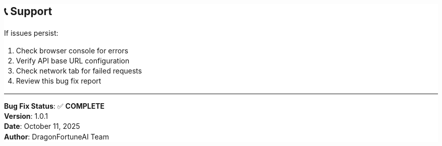 ## 📞 Support

If issues persist:

1. Check browser console for errors
2. Verify API base URL configuration
3. Check network tab for failed requests
4. Review this bug fix report

---

**Bug Fix Status**: ✅ **COMPLETE**  
**Version**: 1.0.1  
**Date**: October 11, 2025  
**Author**: DragonFortuneAI Team
